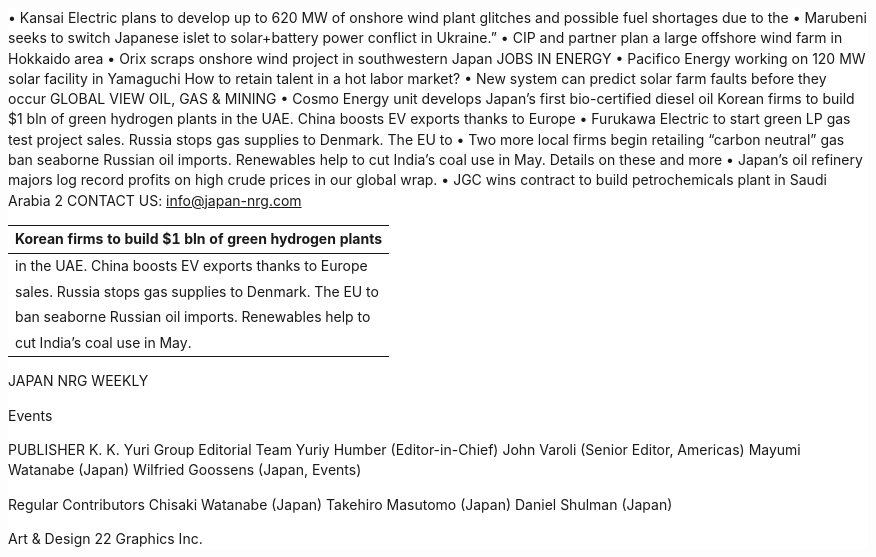 •  Kansai Electric plans to develop up to 620 MW of onshore wind plant glitches and possible fuel shortages due to the
•  Marubeni seeks to switch Japanese islet to solar+battery power conflict in Ukraine.”
•  CIP and partner plan a large offshore wind farm in Hokkaido area
•  Orix scraps onshore wind project in southwestern Japan JOBS IN ENERGY
•  Pacifico Energy working on 120 MW solar facility in Yamaguchi How to retain talent in a hot labor market?
•  New system can predict solar farm faults before they occur
GLOBAL VIEW
OIL, GAS & MINING
•  Cosmo Energy unit develops Japan’s first bio-certified diesel oil
Korean firms to build $1 bln of green hydrogen plants
in the UAE. China boosts EV exports thanks to Europe
•  Furukawa Electric to start green LP gas test project
sales. Russia stops gas supplies to Denmark. The EU to
•  Two more local firms begin retailing “carbon neutral” gas ban seaborne Russian oil imports. Renewables help to
cut India’s coal use in May. Details on these and more
•  Japan’s oil refinery majors log record profits on high crude prices
in our global wrap.
•  JGC wins contract to build petrochemicals plant in Saudi Arabia
2
CONTACT US: info@japan-nrg.com

| Korean firms to build $1 bln of green hydrogen plants |
| --- |
| in the UAE. China boosts EV exports thanks to Europe |
| sales. Russia stops gas supplies to Denmark. The EU to |
| ban seaborne Russian oil imports. Renewables help to |
| cut India’s coal use in May. |

JAPAN     NRG    WEEKLY

Events

PUBLISHER
K. K. Yuri Group
Editorial Team
Yuriy Humber   (Editor-in-Chief)
John Varoli    (Senior Editor, Americas)
Mayumi Watanabe (Japan)
Wilfried Goossens (Japan, Events)


Regular Contributors
Chisaki Watanabe (Japan)
Takehiro Masutomo (Japan)
Daniel Shulman (Japan)

Art & Design
22 Graphics Inc.
